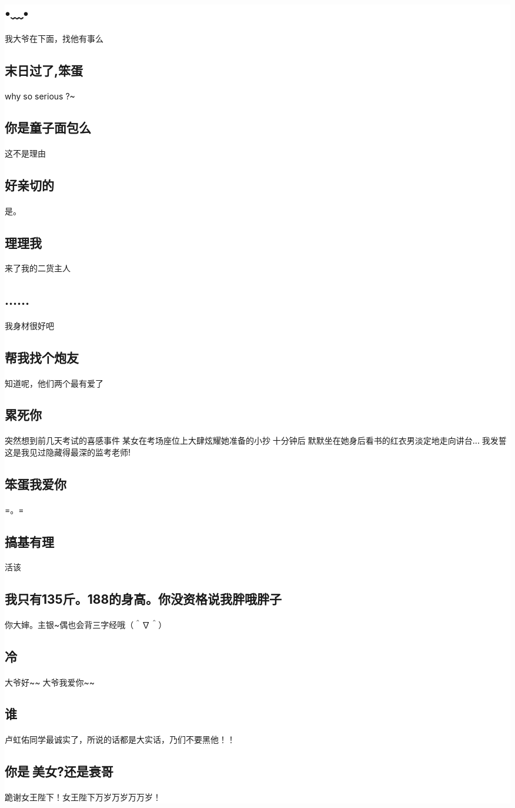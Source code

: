 ## •﹏•
我大爷在下面，找他有事么

## 末日过了,笨蛋
why so serious ?~

## 你是童子面包么
这不是理由

## 好亲切的
是。

## 理理我
来了我的二货主人

## ……
我身材很好吧

## 帮我找个炮友
知道呢，他们两个最有爱了

## 累死你
突然想到前几天考试的喜感事件 某女在考场座位上大肆炫耀她准备的小抄 十分钟后 默默坐在她身后看书的红衣男淡定地走向讲台...  我发誓这是我见过隐藏得最深的监考老师!

## 笨蛋我爱你
=。=

## 搞基有理
活该

## 我只有135斤。188的身高。你没资格说我胖哦胖子
你大婶。主银~偶也会背三字经哦（＾∇＾）

## 冷
大爷好~~ 大爷我爱你~~

## 谁
卢虹佑同学最诚实了，所说的话都是大实话，乃们不要黑他！！

## 你是   美女?还是衰哥
跪谢女王陛下！女王陛下万岁万岁万万岁！
